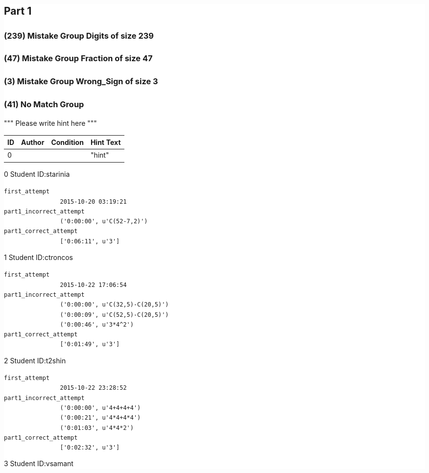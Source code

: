 ## Part 1

### (239) Mistake Group Digits of size 239




### (47) Mistake Group Fraction of size 47




### (3) Mistake Group Wrong_Sign of size 3




### (41) No Match Group 
""" Please write hint here """

|ID	|Author	|Condition	|Hint Text|
|---|---|---|---|
|0|	|	|"hint"	|

0 Student ID:starinia

	first_attempt
					2015-10-20 03:19:21
	part1_incorrect_attempt
					('0:00:00', u'C(52-7,2)')
	part1_correct_attempt
					['0:06:11', u'3']

1 Student ID:ctroncos

	first_attempt
					2015-10-22 17:06:54
	part1_incorrect_attempt
					('0:00:00', u'C(32,5)-C(20,5)')
					('0:00:09', u'C(52,5)-C(20,5)')
					('0:00:46', u'3*4^2')
	part1_correct_attempt
					['0:01:49', u'3']

2 Student ID:t2shin

	first_attempt
					2015-10-22 23:28:52
	part1_incorrect_attempt
					('0:00:00', u'4+4+4+4')
					('0:00:21', u'4*4+4*4')
					('0:01:03', u'4*4*2')
	part1_correct_attempt
					['0:02:32', u'3']

3 Student ID:vsamant
